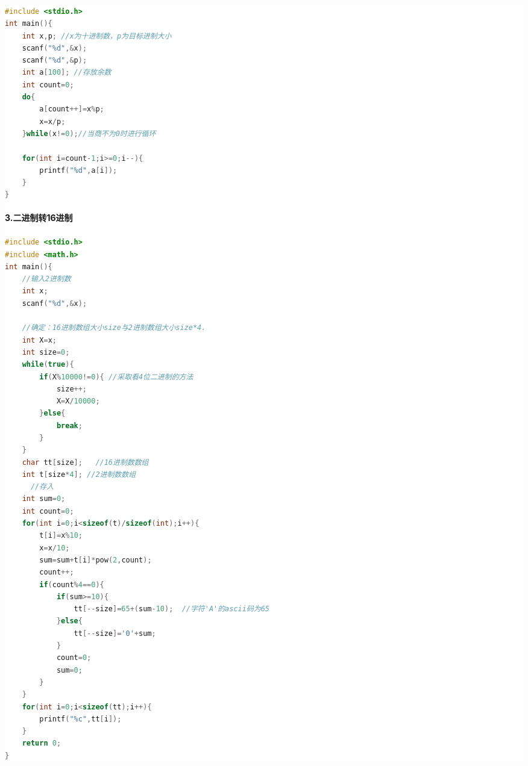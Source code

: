 ```c
#include <stdio.h>
int main(){
	int x,p; //x为十进制数，p为目标进制大小 
	scanf("%d",&x);
	scanf("%d",&p);
	int a[100]; //存放余数 
	int count=0;
	do{
		a[count++]=x%p;
		x=x/p;
	}while(x!=0);//当商不为0时进行循环 
	
	for(int i=count-1;i>=0;i--){
		printf("%d",a[i]);
	}
} 
```

#### 3.二进制转16进制

```c
#include <stdio.h>
#include <math.h>
int main(){
	//输入2进制数 
	int x;
	scanf("%d",&x); 
	
	//确定：16进制数组大小size与2进制数组大小size*4.
	int X=x;
	int size=0; 
	while(true){
		if(X%10000!=0){ //采取看4位二进制的方法 
			size++;
			X=X/10000;
		}else{
			break;
		} 
	}
	char tt[size];   //16进制数数组 
	int t[size*4]; //2进制数数组 
      //存入 
	int sum=0;
	int count=0;
	for(int i=0;i<sizeof(t)/sizeof(int);i++){
		t[i]=x%10;
		x=x/10;
		sum=sum+t[i]*pow(2,count);
		count++;
		if(count%4==0){
			if(sum>=10){
				tt[--size]=65+(sum-10);  //字符'A'的ascii码为65 
			}else{
				tt[--size]='0'+sum;    
			}
			count=0;
			sum=0;
		}	
	}
	for(int i=0;i<sizeof(tt);i++){
		printf("%c",tt[i]);
	}
	return 0;
} 
```